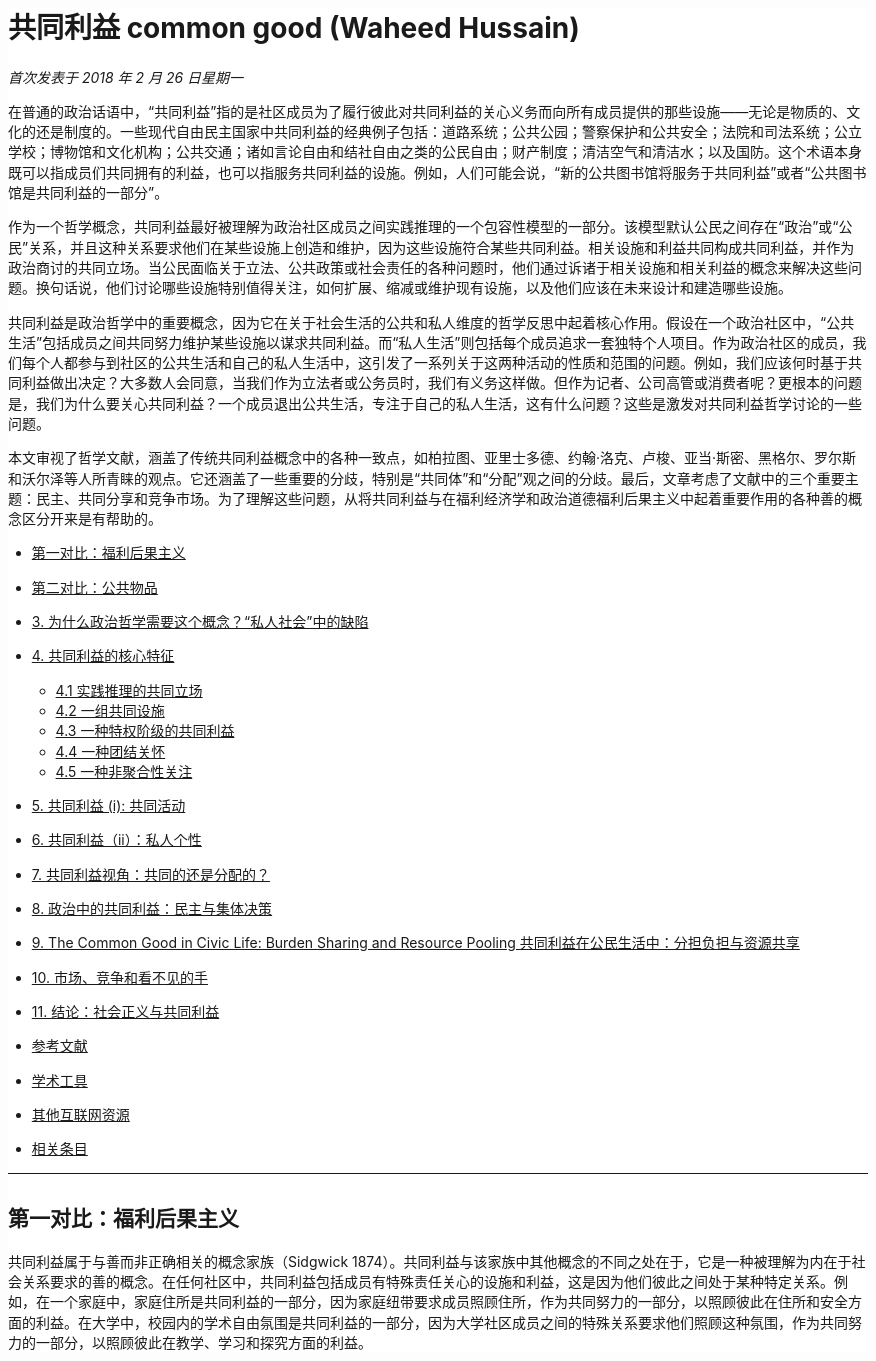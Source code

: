 # 共同利益 common good (Waheed Hussain)

*首次发表于 2018 年 2 月 26 日星期一*

在普通的政治话语中，“共同利益”指的是社区成员为了履行彼此对共同利益的关心义务而向所有成员提供的那些设施——无论是物质的、文化的还是制度的。一些现代自由民主国家中共同利益的经典例子包括：道路系统；公共公园；警察保护和公共安全；法院和司法系统；公立学校；博物馆和文化机构；公共交通；诸如言论自由和结社自由之类的公民自由；财产制度；清洁空气和清洁水；以及国防。这个术语本身既可以指成员们共同拥有的利益，也可以指服务共同利益的设施。例如，人们可能会说，“新的公共图书馆将服务于共同利益”或者“公共图书馆是共同利益的一部分”。

作为一个哲学概念，共同利益最好被理解为政治社区成员之间实践推理的一个包容性模型的一部分。该模型默认公民之间存在“政治”或“公民”关系，并且这种关系要求他们在某些设施上创造和维护，因为这些设施符合某些共同利益。相关设施和利益共同构成共同利益，并作为政治商讨的共同立场。当公民面临关于立法、公共政策或社会责任的各种问题时，他们通过诉诸于相关设施和相关利益的概念来解决这些问题。换句话说，他们讨论哪些设施特别值得关注，如何扩展、缩减或维护现有设施，以及他们应该在未来设计和建造哪些设施。

共同利益是政治哲学中的重要概念，因为它在关于社会生活的公共和私人维度的哲学反思中起着核心作用。假设在一个政治社区中，“公共生活”包括成员之间共同努力维护某些设施以谋求共同利益。而“私人生活”则包括每个成员追求一套独特个人项目。作为政治社区的成员，我们每个人都参与到社区的公共生活和自己的私人生活中，这引发了一系列关于这两种活动的性质和范围的问题。例如，我们应该何时基于共同利益做出决定？大多数人会同意，当我们作为立法者或公务员时，我们有义务这样做。但作为记者、公司高管或消费者呢？更根本的问题是，我们为什么要关心共同利益？一个成员退出公共生活，专注于自己的私人生活，这有什么问题？这些是激发对共同利益哲学讨论的一些问题。

本文审视了哲学文献，涵盖了传统共同利益概念中的各种一致点，如柏拉图、亚里士多德、约翰·洛克、卢梭、亚当·斯密、黑格尔、罗尔斯和沃尔泽等人所青睐的观点。它还涵盖了一些重要的分歧，特别是“共同体”和“分配”观之间的分歧。最后，文章考虑了文献中的三个重要主题：民主、共同分享和竞争市场。为了理解这些问题，从将共同利益与在福利经济学和政治道德福利后果主义中起着重要作用的各种善的概念区分开来是有帮助的。

* [第一对比：福利后果主义](https://plato.stanford.edu/entries/common-good/#FirsContWelfCons)
* [第二对比：公共物品](https://plato.stanford.edu/entries/common-good/#SecoContPublGood)
* [3. 为什么政治哲学需要这个概念？“私人社会”中的缺陷](https://plato.stanford.edu/entries/common-good/#WhyDoesPoliPhilNeedConcDefePrivSoci)
* [4. 共同利益的核心特征](https://plato.stanford.edu/entries/common-good/#StruFeatCommGood)

  * [4.1 实践推理的共同立场](https://plato.stanford.edu/entries/common-good/#SharStanForPracReas)
  * [4.2 一组共同设施](https://plato.stanford.edu/entries/common-good/#SetCommFaci)
  * [4.3 一种特权阶级的共同利益](https://plato.stanford.edu/entries/common-good/#PrivClasCommInte)
  * [4.4 一种团结关怀](https://plato.stanford.edu/entries/common-good/#SoliConc)
  * [4.5 一种非聚合性关注](https://plato.stanford.edu/entries/common-good/#NonaConc)
* [5. 共同利益 (i): 共同活动](https://plato.stanford.edu/entries/common-good/#CommInteIJoinActi)
* [6. 共同利益（ii）：私人个性](https://plato.stanford.edu/entries/common-good/#CommInteIiPrivIndi)
* [7. 共同利益视角：共同的还是分配的？](https://plato.stanford.edu/entries/common-good/#CommGoodPersCommDist)
* [8. 政治中的共同利益：民主与集体决策](https://plato.stanford.edu/entries/common-good/#CommGoodPoliDemoCollDeciMaki)
* [9. The Common Good in Civic Life: Burden Sharing and Resource Pooling 共同利益在公民生活中：分担负担与资源共享](https://plato.stanford.edu/entries/common-good/#CommGoodCiviLifeBurdSharResoPool)
* [10. 市场、竞争和看不见的手](https://plato.stanford.edu/entries/common-good/#MarkCompInviHand)
* [11. 结论：社会正义与共同利益](https://plato.stanford.edu/entries/common-good/#ConcSociJustCommGood)
* [ 参考文献](https://plato.stanford.edu/entries/common-good/#Bib)
* [ 学术工具](https://plato.stanford.edu/entries/common-good/#Aca)
* [其他互联网资源](https://plato.stanford.edu/entries/common-good/#Oth)
* [ 相关条目](https://plato.stanford.edu/entries/common-good/#Rel)

---

## 第一对比：福利后果主义

共同利益属于与善而非正确相关的概念家族（Sidgwick 1874）。共同利益与该家族中其他概念的不同之处在于，它是一种被理解为内在于社会关系要求的善的概念。在任何社区中，共同利益包括成员有特殊责任关心的设施和利益，这是因为他们彼此之间处于某种特定关系。例如，在一个家庭中，家庭住所是共同利益的一部分，因为家庭纽带要求成员照顾住所，作为共同努力的一部分，以照顾彼此在住所和安全方面的利益。在大学中，校园内的学术自由氛围是共同利益的一部分，因为大学社区成员之间的特殊关系要求他们照顾这种氛围，作为共同努力的一部分，以照顾彼此在教学、学习和探究方面的利益。

